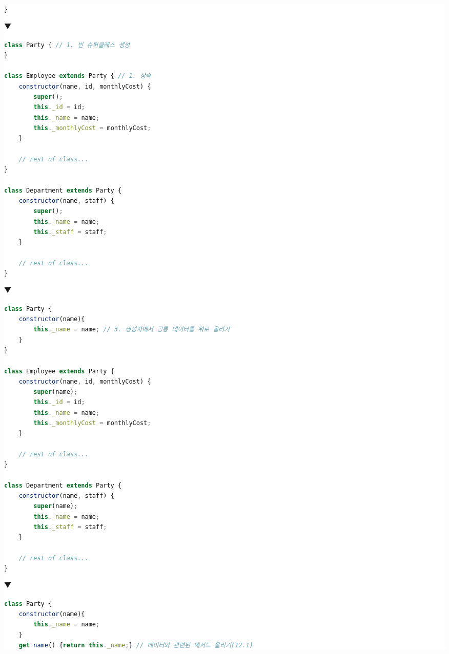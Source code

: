 ```javascript
}
```
▼
```javascript
class Party { // 1. 빈 슈퍼클래스 생성
}

class Employee extends Party { // 1. 상속
    constructor(name, id, monthlyCost) {
        super();
        this._id = id;
        this._name = name;
        this._monthlyCost = monthlyCost;
    }

    // rest of class...
}

class Department extends Party {
    constructor(name, staff) {
        super();
        this._name = name;
        this._staff = staff;
    }

    // rest of class...
}
```
▼
```javascript
class Party {
    constructor(name){
        this._name = name; // 3. 생성자에서 공통 데이터를 위로 올리기
    }
}

class Employee extends Party {
    constructor(name, id, monthlyCost) {
        super(name);
        this._id = id;
        this._name = name;
        this._monthlyCost = monthlyCost;
    }

    // rest of class...
}

class Department extends Party {
    constructor(name, staff) {
        super(name);
        this._name = name;
        this._staff = staff;
    }

    // rest of class...
}
```
▼
```javascript
class Party {
    constructor(name){
        this._name = name;
    }
    get name() {return this._name;} // 데이터와 관련된 메서드 올리기(12.1)
```
